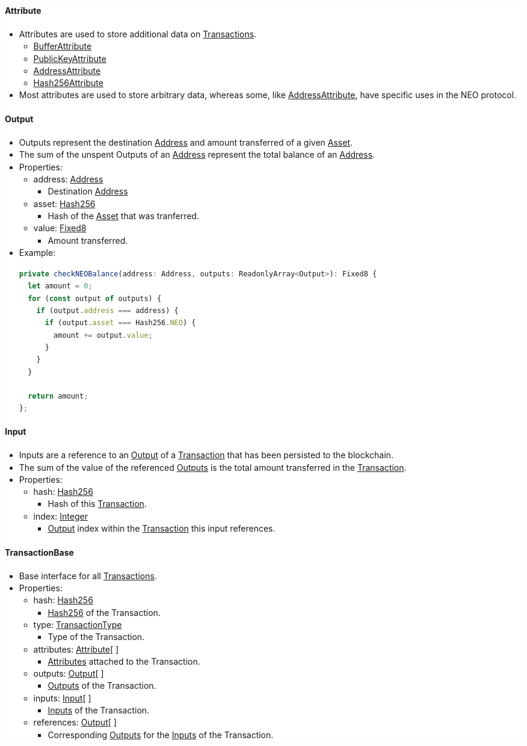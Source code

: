 #### Attribute
  - Attributes are used to store additional data on [Transactions](#Transaction).
    - [BufferAttribute](#BufferAttribute)
    - [PublicKeyAttribute](#PublicKeyAttribute)
    - [AddressAttribute](#AddressAttribute)
    - [Hash256Attribute](#Hash256Attribute)
  - Most attributes are used to store arbitrary data, whereas some, like [AddressAttribute](#AddressAttribute), have specific uses in the NEO protocol.

#### Output
  - Outputs represent the destination [Address](#Address) and amount transferred of a given [Asset](#Asset).
  - The sum of the unspent Outputs of an [Address](#Address) represent the total balance of an [Address](#Address).
  - Properties:
    - address: [Address](#Address)
      - Destination [Address](#Address)
    - asset: [Hash256](#Hash256)
      - Hash of the [Asset](#Asset) that was tranferred.
    - value: [Fixed8](#Fixed8)
      - Amount transferred.
  - Example:
    ```ts
    private checkNEOBalance(address: Address, outputs: ReadonlyArray<Output>): Fixed8 {
      let amount = 0;
      for (const output of outputs) {
        if (output.address === address) {
          if (output.asset === Hash256.NEO) {
            amount += output.value;
          }
        }
      }

      return amount;
    };
    ```

#### Input
  - Inputs are a reference to an [Output](#Output) of a [Transaction](#Transaction) that has been persisted to the blockchain.
  - The sum of the value of the referenced [Outputs](#Output) is the total amount transferred in the [Transaction](#Transaction).
  - Properties:
    - hash: [Hash256](#Hash256)
      - Hash of this [Transaction](#Transaction).
    - index: [Integer](#Integer)
      - [Output](#Output) index within the [Transaction](#Transaction) this input references.


#### TransactionBase
  - Base interface for all [Transactions](#Transaction).
  - Properties:
    - hash: [Hash256](#Hash256)
      - [Hash256](#Hash256) of the Transaction.
    - type: [TransactionType](#TransactionType)
      - Type of the Transaction.
    - attributes: [Attribute](#Attribute)[ ]
      - [Attributes](#Attribute) attached to the Transaction.
    - outputs: [Output](#Output)[ ]
      - [Outputs](#Output) of the Transaction.
    - inputs: [Input](#Input)[ ]
      - [Inputs](#Input) of the Transaction.
    - references: [Output](#Output)[ ]
      - Corresponding [Outputs](#Output) for the [Inputs](#Input) of the Transaction.